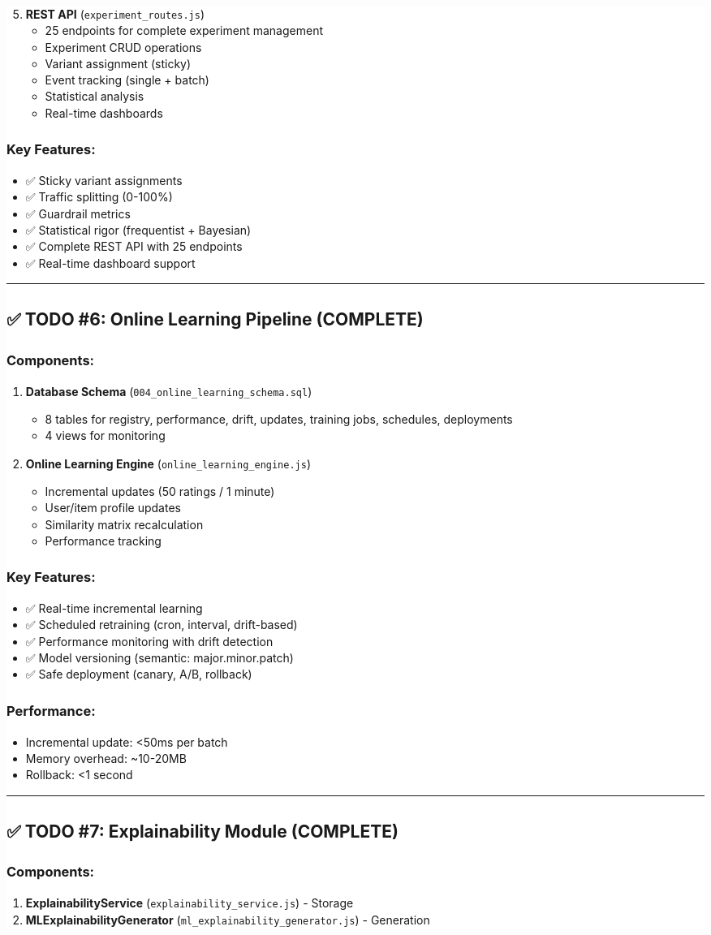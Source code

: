 5. **REST API** (`experiment_routes.js`)
   - 25 endpoints for complete experiment management
   - Experiment CRUD operations
   - Variant assignment (sticky)
   - Event tracking (single + batch)
   - Statistical analysis
   - Real-time dashboards

### Key Features:
- ✅ Sticky variant assignments
- ✅ Traffic splitting (0-100%)
- ✅ Guardrail metrics
- ✅ Statistical rigor (frequentist + Bayesian)
- ✅ Complete REST API with 25 endpoints
- ✅ Real-time dashboard support

---

## ✅ TODO #6: Online Learning Pipeline (COMPLETE)

### Components:
1. **Database Schema** (`004_online_learning_schema.sql`)
   - 8 tables for registry, performance, drift, updates, training jobs, schedules, deployments
   - 4 views for monitoring

2. **Online Learning Engine** (`online_learning_engine.js`)
   - Incremental updates (50 ratings / 1 minute)
   - User/item profile updates
   - Similarity matrix recalculation
   - Performance tracking

### Key Features:
- ✅ Real-time incremental learning
- ✅ Scheduled retraining (cron, interval, drift-based)
- ✅ Performance monitoring with drift detection
- ✅ Model versioning (semantic: major.minor.patch)
- ✅ Safe deployment (canary, A/B, rollback)

### Performance:
- Incremental update: <50ms per batch
- Memory overhead: ~10-20MB
- Rollback: <1 second

---

## ✅ TODO #7: Explainability Module (COMPLETE)

### Components:
1. **ExplainabilityService** (`explainability_service.js`) - Storage
2. **MLExplainabilityGenerator** (`ml_explainability_generator.js`) - Generation
